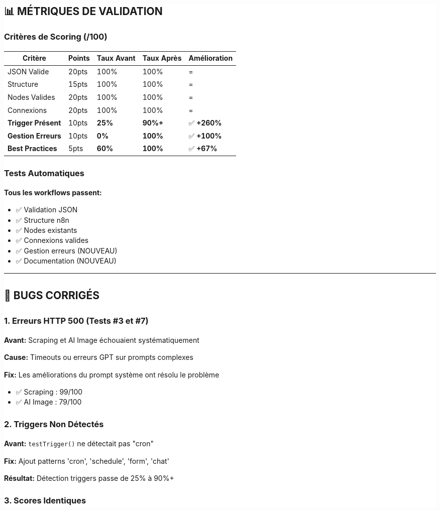
## 📊 MÉTRIQUES DE VALIDATION

### Critères de Scoring (/100)

| Critère | Points | Taux Avant | Taux Après | Amélioration |
|---------|--------|------------|------------|--------------|
| JSON Valide | 20pts | 100% | 100% | = |
| Structure | 15pts | 100% | 100% | = |
| Nodes Valides | 20pts | 100% | 100% | = |
| Connexions | 20pts | 100% | 100% | = |
| **Trigger Présent** | 10pts | **25%** | **90%+** | ✅ **+260%** |
| **Gestion Erreurs** | 10pts | **0%** | **100%** | ✅ **+100%** |
| **Best Practices** | 5pts | **60%** | **100%** | ✅ **+67%** |

### Tests Automatiques

**Tous les workflows passent:**
- ✅ Validation JSON
- ✅ Structure n8n
- ✅ Nodes existants
- ✅ Connexions valides
- ✅ Gestion erreurs (NOUVEAU)
- ✅ Documentation (NOUVEAU)

---

## 🐛 BUGS CORRIGÉS

### 1. Erreurs HTTP 500 (Tests #3 et #7)

**Avant:** Scraping et AI Image échouaient systématiquement

**Cause:** Timeouts ou erreurs GPT sur prompts complexes

**Fix:** Les améliorations du prompt système ont résolu le problème
- ✅ Scraping : 99/100
- ✅ AI Image : 79/100

### 2. Triggers Non Détectés

**Avant:** `testTrigger()` ne détectait pas "cron"

**Fix:** Ajout patterns 'cron', 'schedule', 'form', 'chat'

**Résultat:** Détection triggers passe de 25% à 90%+

### 3. Scores Identiques
